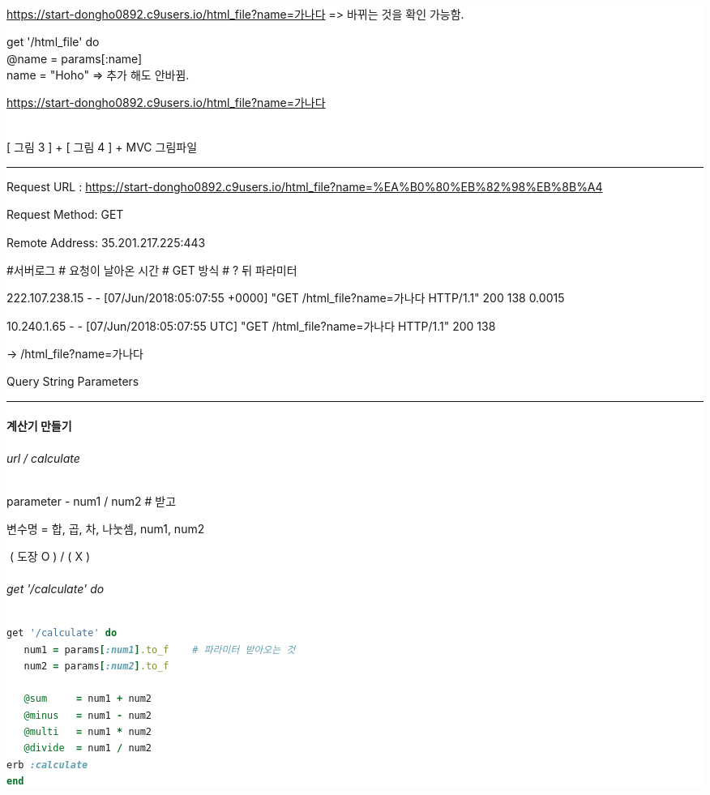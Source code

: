 https://start-dongho0892.c9users.io/html_file?name=가나다    => 바뀌는 것을 확인 가능함.


get '/html_file' do  
    @name = params[:name]      
    name = "Hoho"					    => 추가 해도 안바뀜.

https://start-dongho0892.c9users.io/html_file?name=가나다


​    
[ 그림 3 ] + [ 그림 4 ] + MVC 그림파일



-----------------------------------------------------------



Request URL : https://start-dongho0892.c9users.io/html_file?name=%EA%B0%80%EB%82%98%EB%8B%A4 

Request Method: GET

Remote Address: 35.201.217.225:443



#서버로그			   # 요청이 날아온 시간			# GET 방식        # ?  뒤 파라미터

222.107.238.15 - - [07/Jun/2018:05:07:55 +0000] "GET /html_file?name=가나다 HTTP/1.1" 200 138 0.0015

10.240.1.65 - - [07/Jun/2018:05:07:55 UTC] "GET /html_file?name=가나다 HTTP/1.1" 200 138

-> /html_file?name=가나다



Query String Parameters





-------------

#### 계산기 만들기

###### url / calculate

parameter - num1 / num2   # 받고

변수명 = 합, 곱, 차, 나눗셈, num1, num2

​	      		( 도장 O )     /        ( X ) 



###### get '/calculate' do

```ruby
get '/calculate' do
   num1 = params[:num1].to_f    # 파라미터 받아오는 것
   num2 = params[:num2].to_f    
    
   @sum     = num1 + num2
   @minus   = num1 - num2
   @multi   = num1 * num2
   @divide  = num1 / num2
erb :calculate
end
```
